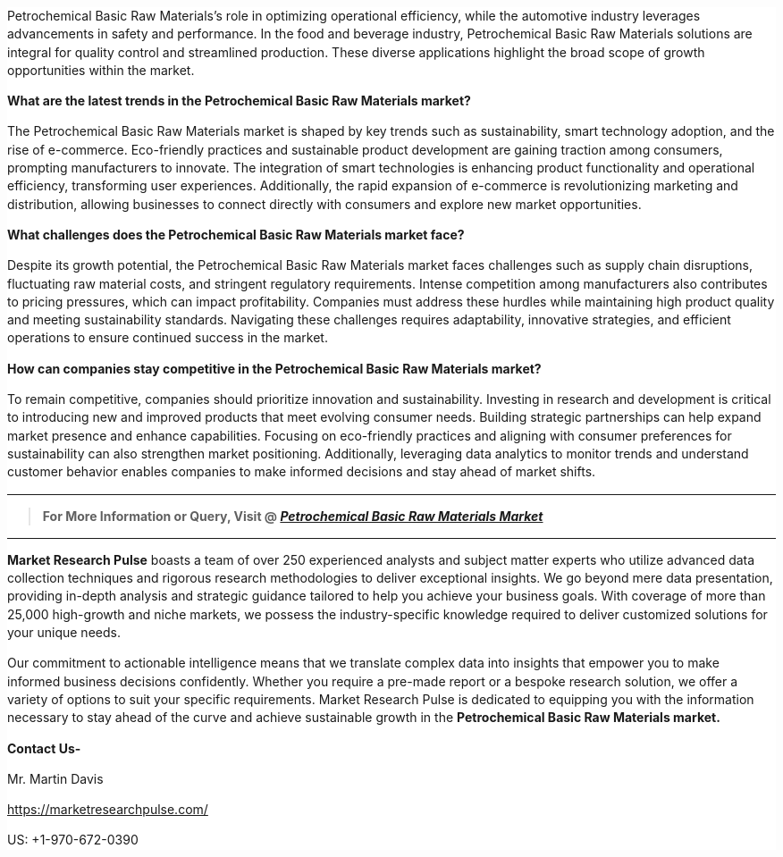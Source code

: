 Petrochemical Basic Raw Materials&rsquo;s role in optimizing operational efficiency, while the automotive industry leverages advancements in safety and performance. In the food and beverage industry, Petrochemical Basic Raw Materials solutions are integral for quality control and streamlined production. These diverse applications highlight the broad scope of growth opportunities within the market.</p><p><strong>What are the latest trends in the Petrochemical Basic Raw Materials market?</strong></p><p>The Petrochemical Basic Raw Materials market is shaped by key trends such as sustainability, smart technology adoption, and the rise of e-commerce. Eco-friendly practices and sustainable product development are gaining traction among consumers, prompting manufacturers to innovate. The integration of smart technologies is enhancing product functionality and operational efficiency, transforming user experiences. Additionally, the rapid expansion of e-commerce is revolutionizing marketing and distribution, allowing businesses to connect directly with consumers and explore new market opportunities.</p><p><strong>What challenges does the Petrochemical Basic Raw Materials market face?</strong></p><p>Despite its growth potential, the Petrochemical Basic Raw Materials market faces challenges such as supply chain disruptions, fluctuating raw material costs, and stringent regulatory requirements. Intense competition among manufacturers also contributes to pricing pressures, which can impact profitability. Companies must address these hurdles while maintaining high product quality and meeting sustainability standards. Navigating these challenges requires adaptability, innovative strategies, and efficient operations to ensure continued success in the market.</p><p><strong>How can companies stay competitive in the Petrochemical Basic Raw Materials market?</strong></p><p>To remain competitive, companies should prioritize innovation and sustainability. Investing in research and development is critical to introducing new and improved products that meet evolving consumer needs. Building strategic partnerships can help expand market presence and enhance capabilities. Focusing on eco-friendly practices and aligning with consumer preferences for sustainability can also strengthen market positioning. Additionally, leveraging data analytics to monitor trends and understand customer behavior enables companies to make informed decisions and stay ahead of market shifts.</p><hr /><blockquote><p><strong>For More Information or Query, Visit @&nbsp;<em><a href="https://marketresearchpulse.com/report/19126/petrochemical-basic-raw-materials-market?utm_source=Linkedin&utm_medium=091">Petrochemical Basic Raw Materials Market</a></em></strong></p></blockquote><hr /><p><strong>Market Research Pulse</strong> boasts a team of over 250 experienced analysts and subject matter experts who utilize advanced data collection techniques and rigorous research methodologies to deliver exceptional insights. We go beyond mere data presentation, providing in-depth analysis and strategic guidance tailored to help you achieve your business goals. With coverage of more than 25,000 high-growth and niche markets, we possess the industry-specific knowledge required to deliver customized solutions for your unique needs.</p><p>Our commitment to actionable intelligence means that we translate complex data into insights that empower you to make informed business decisions confidently. Whether you require a pre-made report or a bespoke research solution, we offer a variety of options to suit your specific requirements. Market Research Pulse is dedicated to equipping you with the information necessary to stay ahead of the curve and achieve sustainable growth in the <strong>Petrochemical Basic Raw Materials market.</strong></p><p><strong>Contact Us-</strong></p><p>Mr. Martin Davis</p><p>https://marketresearchpulse.com/</p><p>US: +1-970-672-0390</p>
